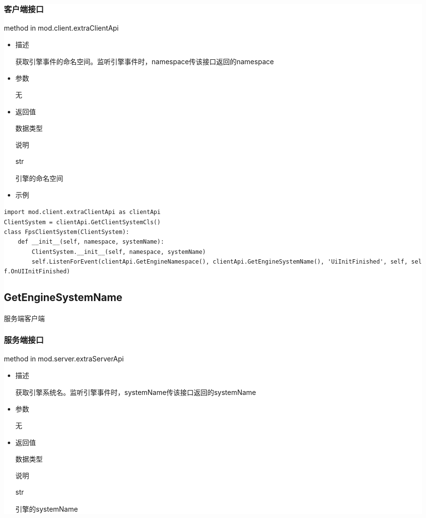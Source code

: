 ###  客户端接口

method in mod.client.extraClientApi

*   描述
    
    获取引擎事件的命名空间。监听引擎事件时，namespace传该接口返回的namespace
    
*   参数
    
    无
    
*   返回值
    
    数据类型
    
    说明
    
    str
    
    引擎的命名空间
    
*   示例
    

```
import mod.client.extraClientApi as clientApi
ClientSystem = clientApi.GetClientSystemCls()
class FpsClientSystem(ClientSystem):
    def __init__(self, namespace, systemName):
        ClientSystem.__init__(self, namespace, systemName)
        self.ListenForEvent(clientApi.GetEngineNamespace(), clientApi.GetEngineSystemName(), 'UiInitFinished', self, self.OnUIInitFinished)

```

##  GetEngineSystemName

服务端客户端

###  服务端接口

method in mod.server.extraServerApi

*   描述
    
    获取引擎系统名。监听引擎事件时，systemName传该接口返回的systemName
    
*   参数
    
    无
    
*   返回值
    
    数据类型
    
    说明
    
    str
    
    引擎的systemName
    
